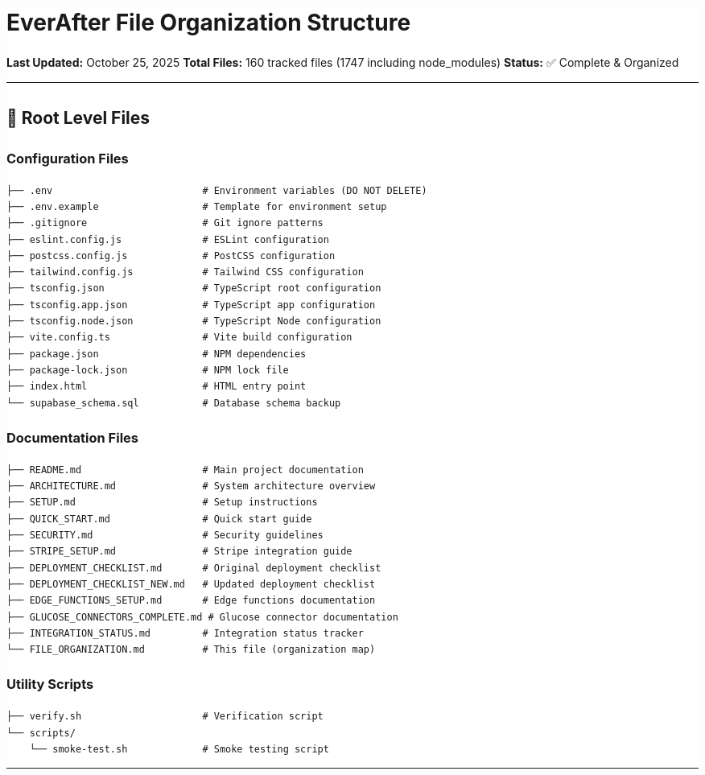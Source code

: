 # EverAfter File Organization Structure

**Last Updated:** October 25, 2025
**Total Files:** 160 tracked files (1747 including node_modules)
**Status:** ✅ Complete & Organized

---

## 📁 Root Level Files

### Configuration Files
```
├── .env                          # Environment variables (DO NOT DELETE)
├── .env.example                  # Template for environment setup
├── .gitignore                    # Git ignore patterns
├── eslint.config.js              # ESLint configuration
├── postcss.config.js             # PostCSS configuration
├── tailwind.config.js            # Tailwind CSS configuration
├── tsconfig.json                 # TypeScript root configuration
├── tsconfig.app.json             # TypeScript app configuration
├── tsconfig.node.json            # TypeScript Node configuration
├── vite.config.ts                # Vite build configuration
├── package.json                  # NPM dependencies
├── package-lock.json             # NPM lock file
├── index.html                    # HTML entry point
└── supabase_schema.sql           # Database schema backup
```

### Documentation Files
```
├── README.md                     # Main project documentation
├── ARCHITECTURE.md               # System architecture overview
├── SETUP.md                      # Setup instructions
├── QUICK_START.md                # Quick start guide
├── SECURITY.md                   # Security guidelines
├── STRIPE_SETUP.md               # Stripe integration guide
├── DEPLOYMENT_CHECKLIST.md       # Original deployment checklist
├── DEPLOYMENT_CHECKLIST_NEW.md   # Updated deployment checklist
├── EDGE_FUNCTIONS_SETUP.md       # Edge functions documentation
├── GLUCOSE_CONNECTORS_COMPLETE.md # Glucose connector documentation
├── INTEGRATION_STATUS.md         # Integration status tracker
└── FILE_ORGANIZATION.md          # This file (organization map)
```

### Utility Scripts
```
├── verify.sh                     # Verification script
└── scripts/
    └── smoke-test.sh             # Smoke testing script
```

---